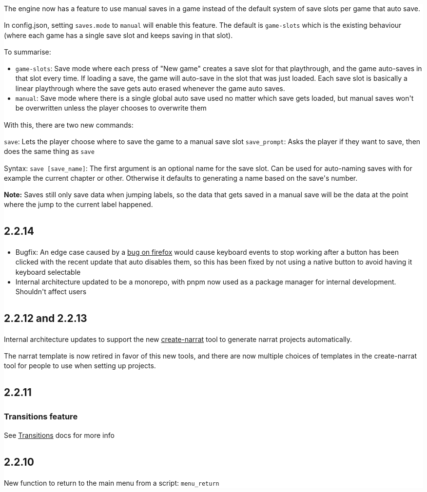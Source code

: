 The engine now has a feature to use manual saves in a game instead of the default system of save slots per game that auto save.

In config.json, setting `saves.mode` to `manual` will enable this feature. The default is `game-slots` which is the existing behaviour (where each game has a single save slot and keeps saving in that slot).

To summarise:

- `game-slots`: Save mode where each press of "New game" creates a save slot for that playthrough, and the game auto-saves in that slot every time. If loading a save, the game will auto-save in the slot that was just loaded. Each save slot is basically a linear playthrough where the save gets auto erased whenever the game auto saves.
- `manual`: Save mode where there is a single global auto save used no matter which save gets loaded, but manual saves won't be overwritten unless the player chooses to overwrite them

With this, there are two new commands:

`save`: Lets the player choose where to save the game to a manual save slot
`save_prompt`: Asks the player if they want to save, then does the same thing as `save`

Syntax: `save [save_name]`: The first argument is an optional name for the save slot. Can be used for auto-naming saves with for example the current chapter or other. Otherwise it defaults to generating a name based on the save's number.

**Note:** Saves still only save data when jumping labels, so the data that gets saved in a manual save will be the data at the point where the jump to the current label happened.

## 2.2.14

- Bugfix: An edge case caused by a [bug on firefox](https://bugzilla.mozilla.org/show_bug.cgi?id=706773) would cause keyboard events to stop working after a button has been clicked with the recent update that auto disables them, so this has been fixed by not using a native button to avoid having it keyboard selectable
- Internal architecture updated to be a monorepo, with pnpm now used as a package manager for internal development. Shouldn't affect users

## 2.2.12 and 2.2.13

Internal architecture updates to support the new [create-narrat](https://github.com/liana-p/narrat-engine/tree/main/packages/create-narrat) tool to generate narrat projects automatically.

The narrat template is now retired in favor of this new tools, and there are now multiple choices of templates in the create-narrat tool for people to use when setting up projects.

## 2.2.11

### Transitions feature

See [Transitions](https://docs.narrat.dev/features/transitions) docs for more info

## 2.2.10

New function to return to the main menu from a script: `menu_return`
